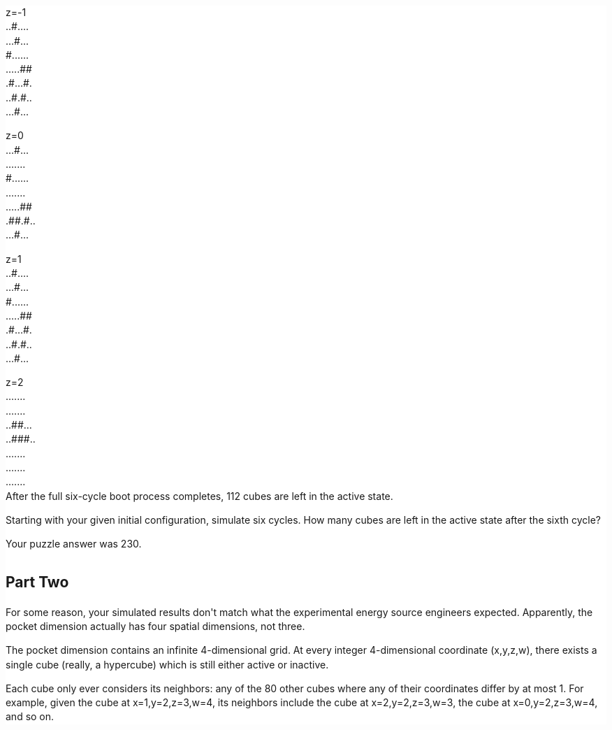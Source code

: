 z=-1  
..#....  
...#...  
#......  
.....##   
.#...#.  
..#.#..  
...#...  

z=0  
...#...  
.......  
#......  
.......  
.....##   
.##.#..  
...#...  

z=1  
..#....  
...#...  
#......  
.....##   
.#...#.  
..#.#..  
...#...  

z=2  
.......  
.......  
..##...  
..###..  
.......  
.......  
.......  
After the full six-cycle boot process completes, 112 cubes are left in the active state.  

Starting with your given initial configuration, simulate six cycles. How many cubes are left in the active state after the sixth cycle?

Your puzzle answer was 230.  

## Part Two
For some reason, your simulated results don't match what the experimental energy source engineers expected. Apparently, the pocket dimension actually has four spatial dimensions, not three.  

The pocket dimension contains an infinite 4-dimensional grid. At every integer 4-dimensional coordinate (x,y,z,w), there exists a single cube (really, a hypercube) which is still either active or inactive.  

Each cube only ever considers its neighbors: any of the 80 other cubes where any of their coordinates differ by at most 1. For example, given the cube at x=1,y=2,z=3,w=4, its neighbors include the cube at x=2,y=2,z=3,w=3, the cube at x=0,y=2,z=3,w=4, and so on.  
